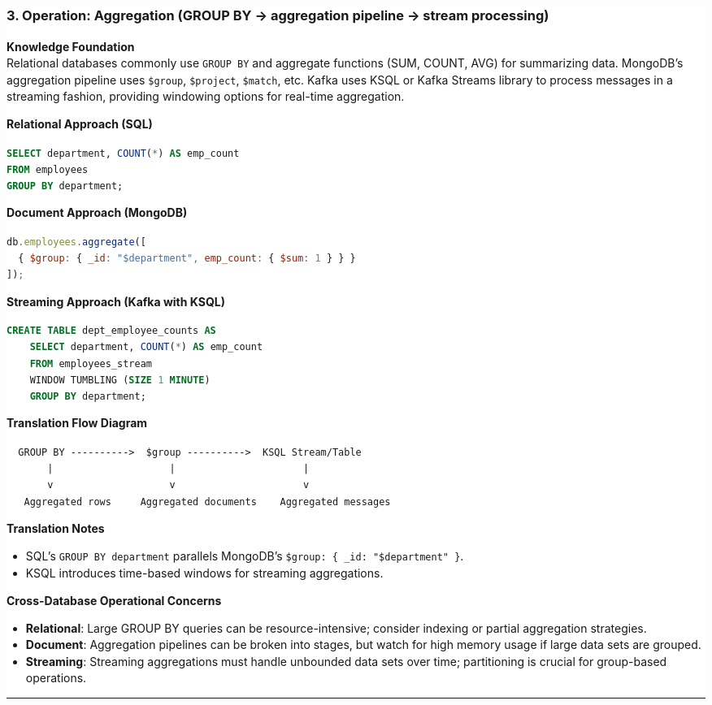 
### 3. Operation: Aggregation (GROUP BY → aggregation pipeline → stream processing)

**Knowledge Foundation**  
Relational databases commonly use `GROUP BY` and aggregate functions (SUM, COUNT, AVG) for summarizing data. MongoDB’s aggregation pipeline uses `$group`, `$project`, `$match`, etc. Kafka uses KSQL or Kafka Streams library to process messages in a streaming fashion, providing windowing options for real-time aggregation.

**Relational Approach (SQL)**  

```sql
SELECT department, COUNT(*) AS emp_count
FROM employees
GROUP BY department;
```

**Document Approach (MongoDB)**  

```javascript
db.employees.aggregate([
  { $group: { _id: "$department", emp_count: { $sum: 1 } } }
]);
```

**Streaming Approach (Kafka with KSQL)**  

```sql
CREATE TABLE dept_employee_counts AS
    SELECT department, COUNT(*) AS emp_count
    FROM employees_stream
    WINDOW TUMBLING (SIZE 1 MINUTE)
    GROUP BY department;
```

**Translation Flow Diagram**  

```
  GROUP BY ---------->  $group ---------->  KSQL Stream/Table
       |                    |                      |
       v                    v                      v
   Aggregated rows     Aggregated documents    Aggregated messages
```

**Translation Notes**  

- SQL’s `GROUP BY department` parallels MongoDB’s `$group: { _id: "$department" }`.  
- KSQL introduces time-based windows for streaming aggregations.

**Cross-Database Operational Concerns**  

- **Relational**: Large GROUP BY queries can be resource-intensive; consider indexing or partial aggregation strategies.  
- **Document**: Aggregation pipelines can be broken into stages, but watch for high memory usage if large data sets are grouped.  
- **Streaming**: Streaming aggregations must handle unbounded data sets over time; partitioning is crucial for group-based operations.

---